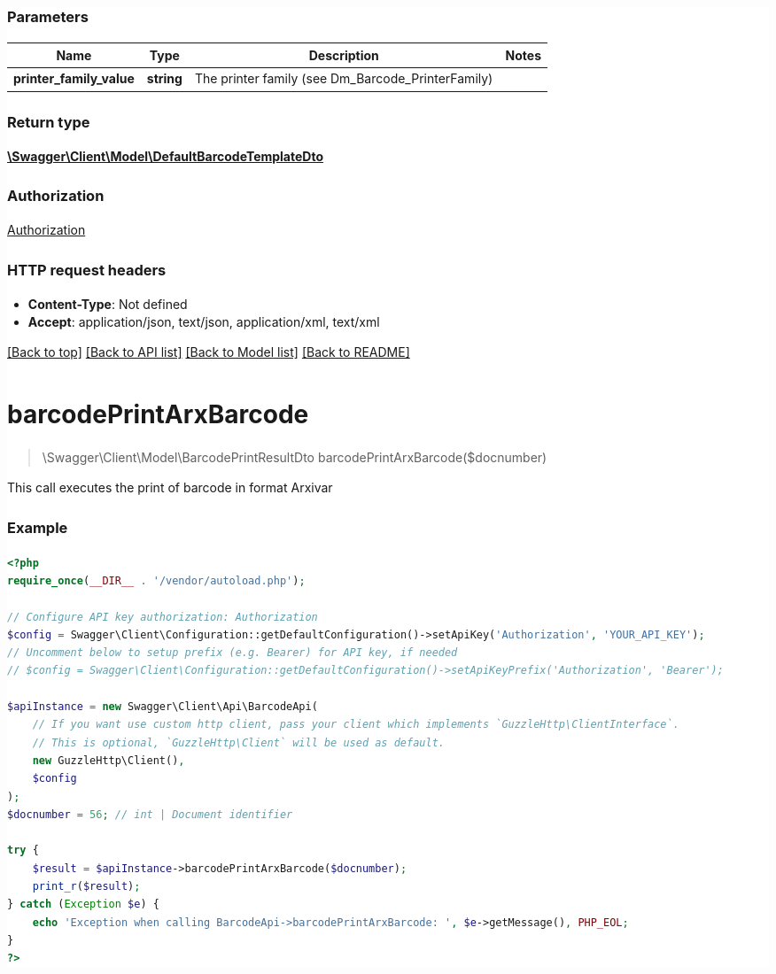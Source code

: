 ### Parameters

Name | Type | Description  | Notes
------------- | ------------- | ------------- | -------------
 **printer_family_value** | **string**| The printer family (see Dm_Barcode_PrinterFamily) |

### Return type

[**\Swagger\Client\Model\DefaultBarcodeTemplateDto**](../Model/DefaultBarcodeTemplateDto.md)

### Authorization

[Authorization](../../README.md#Authorization)

### HTTP request headers

 - **Content-Type**: Not defined
 - **Accept**: application/json, text/json, application/xml, text/xml

[[Back to top]](#) [[Back to API list]](../../README.md#documentation-for-api-endpoints) [[Back to Model list]](../../README.md#documentation-for-models) [[Back to README]](../../README.md)

# **barcodePrintArxBarcode**
> \Swagger\Client\Model\BarcodePrintResultDto barcodePrintArxBarcode($docnumber)

This call executes the print of barcode in format Arxivar

### Example
```php
<?php
require_once(__DIR__ . '/vendor/autoload.php');

// Configure API key authorization: Authorization
$config = Swagger\Client\Configuration::getDefaultConfiguration()->setApiKey('Authorization', 'YOUR_API_KEY');
// Uncomment below to setup prefix (e.g. Bearer) for API key, if needed
// $config = Swagger\Client\Configuration::getDefaultConfiguration()->setApiKeyPrefix('Authorization', 'Bearer');

$apiInstance = new Swagger\Client\Api\BarcodeApi(
    // If you want use custom http client, pass your client which implements `GuzzleHttp\ClientInterface`.
    // This is optional, `GuzzleHttp\Client` will be used as default.
    new GuzzleHttp\Client(),
    $config
);
$docnumber = 56; // int | Document identifier

try {
    $result = $apiInstance->barcodePrintArxBarcode($docnumber);
    print_r($result);
} catch (Exception $e) {
    echo 'Exception when calling BarcodeApi->barcodePrintArxBarcode: ', $e->getMessage(), PHP_EOL;
}
?>
```
